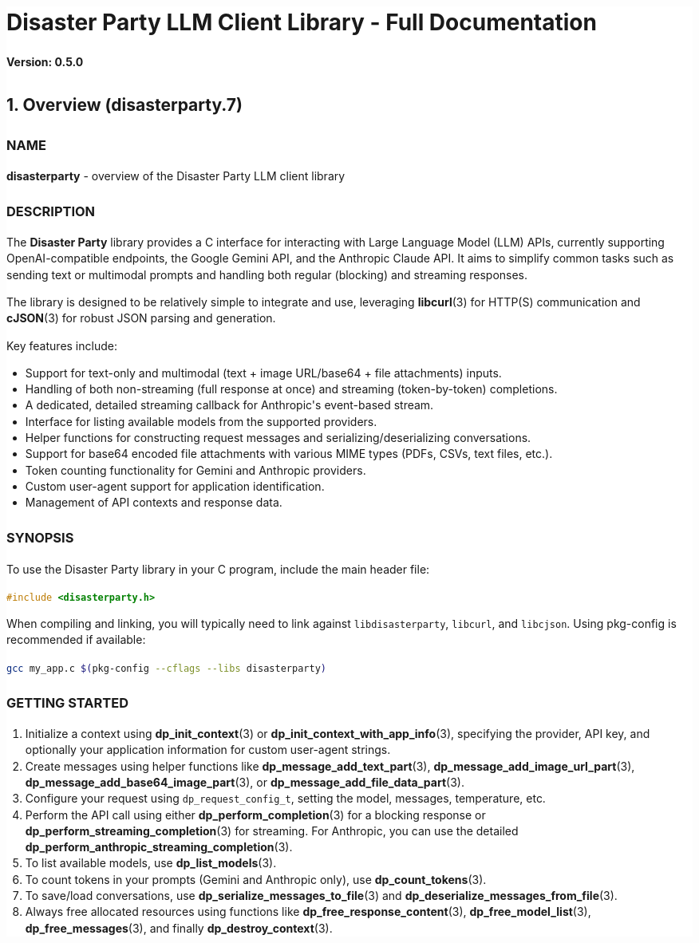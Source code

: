 # Disaster Party LLM Client Library - Full Documentation
**Version: 0.5.0**

## 1. Overview (disasterparty.7)

### NAME
**disasterparty** - overview of the Disaster Party LLM client library

### DESCRIPTION
The **Disaster Party** library provides a C interface for interacting with Large Language Model (LLM) APIs, currently supporting OpenAI-compatible endpoints, the Google Gemini API, and the Anthropic Claude API. It aims to simplify common tasks such as sending text or multimodal prompts and handling both regular (blocking) and streaming responses.

The library is designed to be relatively simple to integrate and use, leveraging **libcurl**(3) for HTTP(S) communication and **cJSON**(3) for robust JSON parsing and generation.

Key features include:
- Support for text-only and multimodal (text + image URL/base64 + file attachments) inputs.
- Handling of both non-streaming (full response at once) and streaming (token-by-token) completions.
- A dedicated, detailed streaming callback for Anthropic's event-based stream.
- Interface for listing available models from the supported providers.
- Helper functions for constructing request messages and serializing/deserializing conversations.
- Support for base64 encoded file attachments with various MIME types (PDFs, CSVs, text files, etc.).
- Token counting functionality for Gemini and Anthropic providers.
- Custom user-agent support for application identification.
- Management of API contexts and response data.

### SYNOPSIS
To use the Disaster Party library in your C program, include the main header file:
```c
#include <disasterparty.h>
```
When compiling and linking, you will typically need to link against `libdisasterparty`, `libcurl`, and `libcjson`. Using pkg-config is recommended if available:
```sh
gcc my_app.c $(pkg-config --cflags --libs disasterparty)
```

### GETTING STARTED
1.  Initialize a context using **dp_init_context**(3) or **dp_init_context_with_app_info**(3), specifying the provider, API key, and optionally your application information for custom user-agent strings.
2.  Create messages using helper functions like **dp_message_add_text_part**(3), **dp_message_add_image_url_part**(3), **dp_message_add_base64_image_part**(3), or **dp_message_add_file_data_part**(3).
3.  Configure your request using `dp_request_config_t`, setting the model, messages, temperature, etc.
4.  Perform the API call using either **dp_perform_completion**(3) for a blocking response or **dp_perform_streaming_completion**(3) for streaming. For Anthropic, you can use the detailed **dp_perform_anthropic_streaming_completion**(3).
5.  To list available models, use **dp_list_models**(3).
6.  To count tokens in your prompts (Gemini and Anthropic only), use **dp_count_tokens**(3).
7.  To save/load conversations, use **dp_serialize_messages_to_file**(3) and **dp_deserialize_messages_from_file**(3).
8.  Always free allocated resources using functions like **dp_free_response_content**(3), **dp_free_model_list**(3), **dp_free_messages**(3), and finally **dp_destroy_context**(3).
